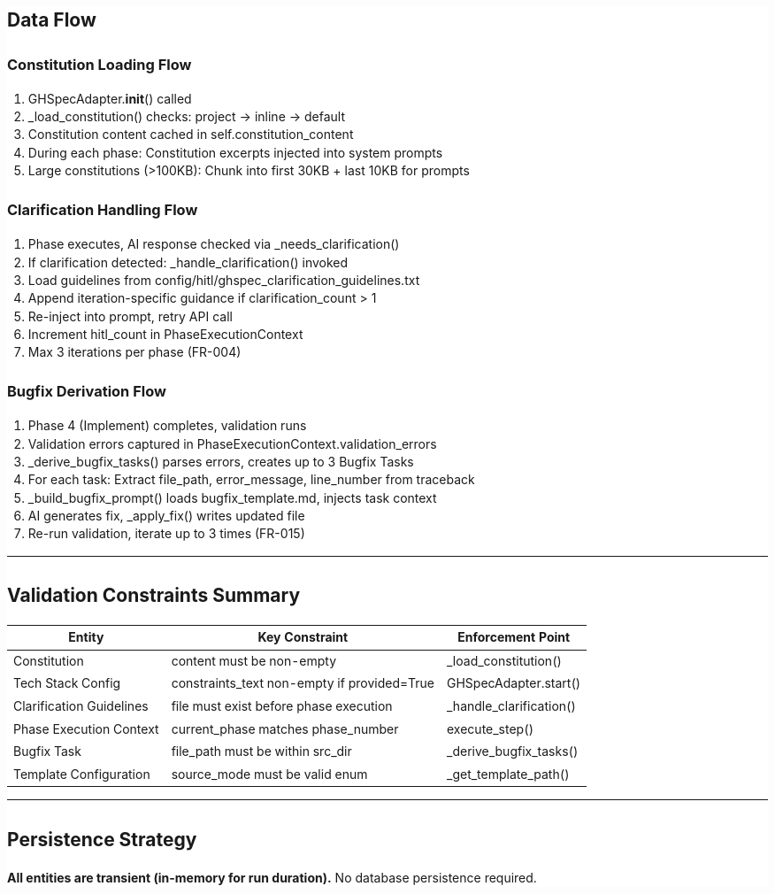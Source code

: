 
## Data Flow

### Constitution Loading Flow
1. GHSpecAdapter.__init__() called
2. _load_constitution() checks: project → inline → default
3. Constitution content cached in self.constitution_content
4. During each phase: Constitution excerpts injected into system prompts
5. Large constitutions (>100KB): Chunk into first 30KB + last 10KB for prompts

### Clarification Handling Flow
1. Phase executes, AI response checked via _needs_clarification()
2. If clarification detected: _handle_clarification() invoked
3. Load guidelines from config/hitl/ghspec_clarification_guidelines.txt
4. Append iteration-specific guidance if clarification_count > 1
5. Re-inject into prompt, retry API call
6. Increment hitl_count in PhaseExecutionContext
7. Max 3 iterations per phase (FR-004)

### Bugfix Derivation Flow
1. Phase 4 (Implement) completes, validation runs
2. Validation errors captured in PhaseExecutionContext.validation_errors
3. _derive_bugfix_tasks() parses errors, creates up to 3 Bugfix Tasks
4. For each task: Extract file_path, error_message, line_number from traceback
5. _build_bugfix_prompt() loads bugfix_template.md, injects task context
6. AI generates fix, _apply_fix() writes updated file
7. Re-run validation, iterate up to 3 times (FR-015)

---

## Validation Constraints Summary

| Entity | Key Constraint | Enforcement Point |
|--------|----------------|-------------------|
| Constitution | content must be non-empty | _load_constitution() |
| Tech Stack Config | constraints_text non-empty if provided=True | GHSpecAdapter.start() |
| Clarification Guidelines | file must exist before phase execution | _handle_clarification() |
| Phase Execution Context | current_phase matches phase_number | execute_step() |
| Bugfix Task | file_path must be within src_dir | _derive_bugfix_tasks() |
| Template Configuration | source_mode must be valid enum | _get_template_path() |

---

## Persistence Strategy

**All entities are transient (in-memory for run duration).** No database persistence required.
